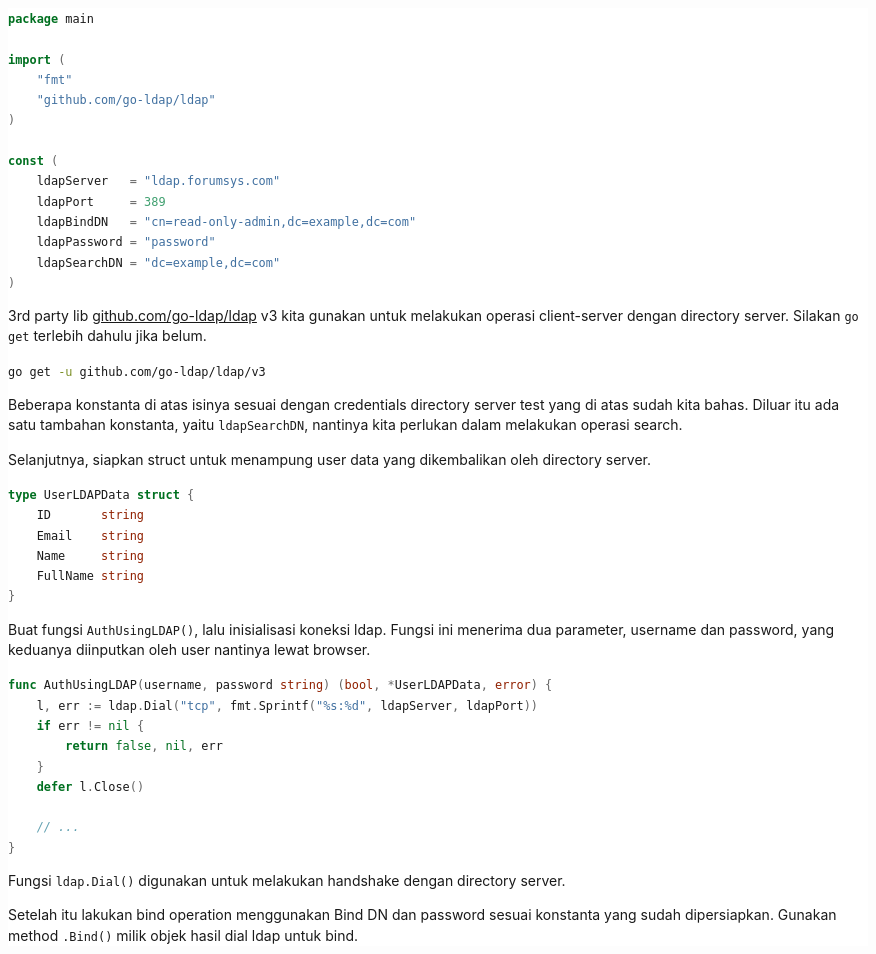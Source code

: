 ```go
package main

import (
    "fmt"
    "github.com/go-ldap/ldap"
)

const (
    ldapServer   = "ldap.forumsys.com"
    ldapPort     = 389
    ldapBindDN   = "cn=read-only-admin,dc=example,dc=com"
    ldapPassword = "password"
    ldapSearchDN = "dc=example,dc=com"
)
```

3rd party lib [github.com/go-ldap/ldap](https://github.com/go-ldap/ldap) v3 kita gunakan untuk melakukan operasi client-server dengan directory server. Silakan `go get` terlebih dahulu jika belum.

```bash
go get -u github.com/go-ldap/ldap/v3
```

Beberapa konstanta di atas isinya sesuai dengan credentials directory server test yang di atas sudah kita bahas. Diluar itu ada satu tambahan konstanta, yaitu `ldapSearchDN`, nantinya kita perlukan dalam melakukan operasi search.

Selanjutnya, siapkan struct untuk menampung user data yang dikembalikan oleh directory server.

```go
type UserLDAPData struct {
    ID       string
    Email    string
    Name     string
    FullName string
}
```

Buat fungsi `AuthUsingLDAP()`, lalu inisialisasi koneksi ldap. Fungsi ini menerima dua parameter, username dan password, yang keduanya diinputkan oleh user nantinya lewat browser.

```go
func AuthUsingLDAP(username, password string) (bool, *UserLDAPData, error) {
    l, err := ldap.Dial("tcp", fmt.Sprintf("%s:%d", ldapServer, ldapPort))
    if err != nil {
        return false, nil, err
    }
    defer l.Close()

    // ...
}
```

Fungsi `ldap.Dial()` digunakan untuk melakukan handshake dengan directory server.

Setelah itu lakukan bind operation menggunakan Bind DN dan password sesuai konstanta yang sudah dipersiapkan. Gunakan method `.Bind()` milik objek hasil dial ldap untuk bind.
